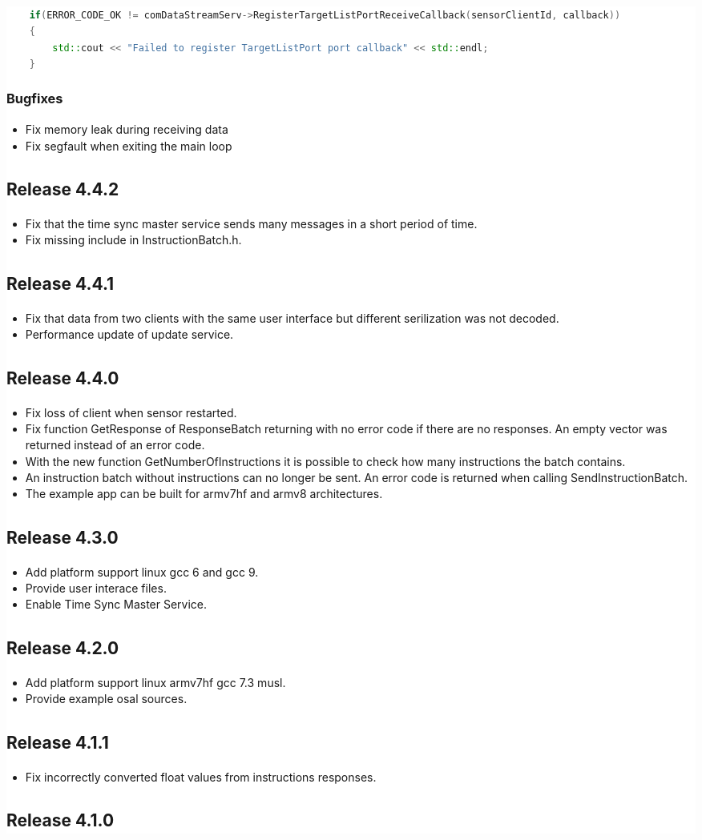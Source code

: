 ```c++
    if(ERROR_CODE_OK != comDataStreamServ->RegisterTargetListPortReceiveCallback(sensorClientId, callback))
    {
        std::cout << "Failed to register TargetListPort port callback" << std::endl;
    }
```

### Bugfixes

- Fix memory leak during receiving data
- Fix segfault when exiting the main loop

## Release 4.4.2

- Fix that the time sync master service sends many messages in a short period of time.
- Fix missing include in InstructionBatch.h.

## Release 4.4.1

- Fix that data from two clients with the same user interface but different serilization was not decoded.
- Performance update of update service.

## Release 4.4.0

- Fix loss of client when sensor restarted.
- Fix function GetResponse of ResponseBatch returning with no error code if there are no responses.
An empty vector was returned instead of an error code.
- With the new function GetNumberOfInstructions it is possible to check how many instructions the batch contains.
- An instruction batch without instructions can no longer be sent. An error code is returned when calling SendInstructionBatch.
- The example app can be built for armv7hf and armv8 architectures.

## Release 4.3.0

- Add platform support linux gcc 6 and gcc 9.
- Provide user interace files.
- Enable Time Sync Master Service.

## Release 4.2.0

- Add platform support linux armv7hf gcc 7.3 musl.
- Provide example osal sources.

## Release 4.1.1

- Fix incorrectly converted float values from instructions responses.

## Release 4.1.0
